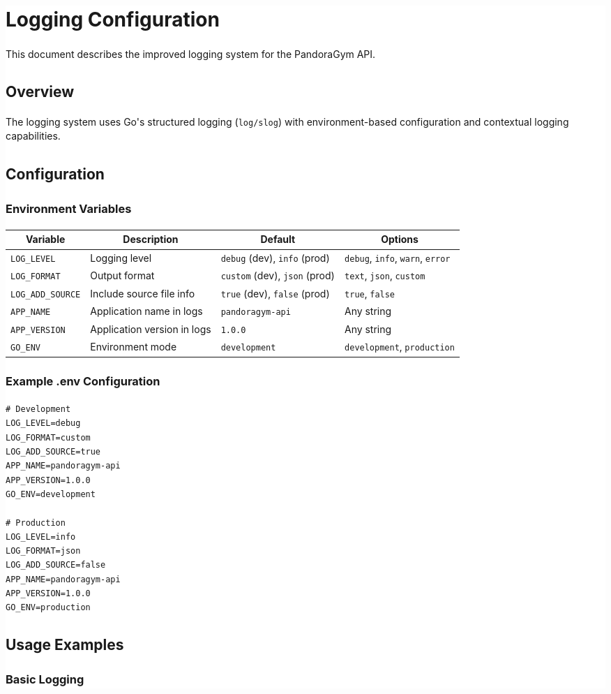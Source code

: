 # Logging Configuration

This document describes the improved logging system for the PandoraGym API.

## Overview

The logging system uses Go's structured logging (`log/slog`) with environment-based configuration and contextual logging capabilities.

## Configuration

### Environment Variables

| Variable | Description | Default | Options |
|----------|-------------|---------|---------|
| `LOG_LEVEL` | Logging level | `debug` (dev), `info` (prod) | `debug`, `info`, `warn`, `error` |
| `LOG_FORMAT` | Output format | `custom` (dev), `json` (prod) | `text`, `json`, `custom` |
| `LOG_ADD_SOURCE` | Include source file info | `true` (dev), `false` (prod) | `true`, `false` |
| `APP_NAME` | Application name in logs | `pandoragym-api` | Any string |
| `APP_VERSION` | Application version in logs | `1.0.0` | Any string |
| `GO_ENV` | Environment mode | `development` | `development`, `production` |

### Example .env Configuration

```env
# Development
LOG_LEVEL=debug
LOG_FORMAT=custom
LOG_ADD_SOURCE=true
APP_NAME=pandoragym-api
APP_VERSION=1.0.0
GO_ENV=development

# Production
LOG_LEVEL=info
LOG_FORMAT=json
LOG_ADD_SOURCE=false
APP_NAME=pandoragym-api
APP_VERSION=1.0.0
GO_ENV=production
```

## Usage Examples

### Basic Logging
